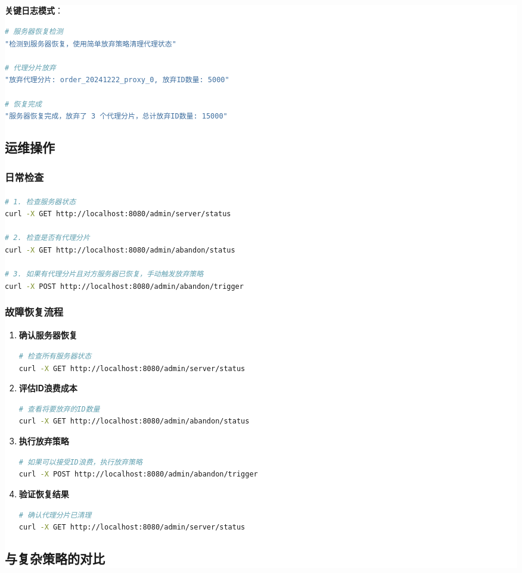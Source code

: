 **关键日志模式**：
```bash
# 服务器恢复检测
"检测到服务器恢复，使用简单放弃策略清理代理状态"

# 代理分片放弃
"放弃代理分片: order_20241222_proxy_0, 放弃ID数量: 5000"

# 恢复完成
"服务器恢复完成，放弃了 3 个代理分片，总计放弃ID数量: 15000"
```

## 运维操作

### 日常检查

```bash
# 1. 检查服务器状态
curl -X GET http://localhost:8080/admin/server/status

# 2. 检查是否有代理分片
curl -X GET http://localhost:8080/admin/abandon/status

# 3. 如果有代理分片且对方服务器已恢复，手动触发放弃策略
curl -X POST http://localhost:8080/admin/abandon/trigger
```

### 故障恢复流程

1. **确认服务器恢复**
   ```bash
   # 检查所有服务器状态
   curl -X GET http://localhost:8080/admin/server/status
   ```

2. **评估ID浪费成本**
   ```bash
   # 查看将要放弃的ID数量
   curl -X GET http://localhost:8080/admin/abandon/status
   ```

3. **执行放弃策略**
   ```bash
   # 如果可以接受ID浪费，执行放弃策略
   curl -X POST http://localhost:8080/admin/abandon/trigger
   ```

4. **验证恢复结果**
   ```bash
   # 确认代理分片已清理
   curl -X GET http://localhost:8080/admin/server/status
   ```

## 与复杂策略的对比
